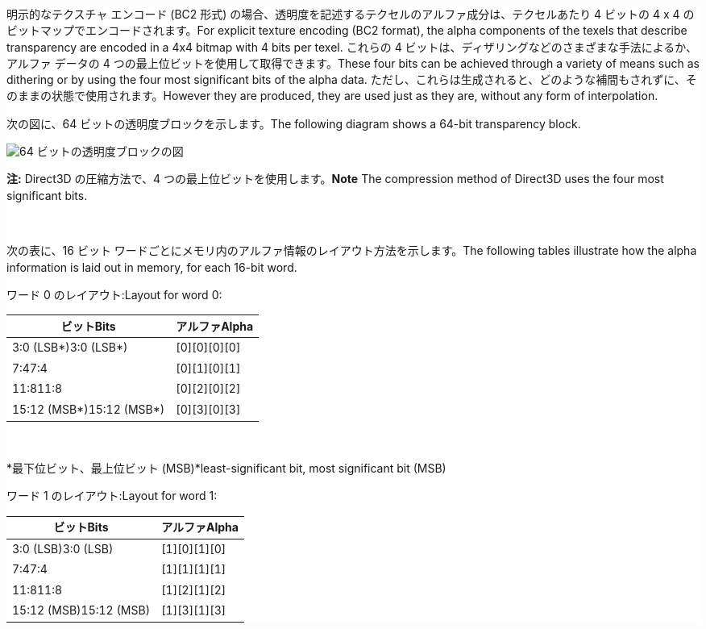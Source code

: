 
<span data-ttu-id="e0662-116">明示的なテクスチャ エンコード (BC2 形式) の場合、透明度を記述するテクセルのアルファ成分は、テクセルあたり 4 ビットの 4 x 4 のビットマップでエンコードされます。</span><span class="sxs-lookup"><span data-stu-id="e0662-116">For explicit texture encoding (BC2 format), the alpha components of the texels that describe transparency are encoded in a 4x4 bitmap with 4 bits per texel.</span></span> <span data-ttu-id="e0662-117">これらの 4 ビットは、ディザリングなどのさまざまな手法によるか、アルファ データの 4 つの最上位ビットを使用して取得できます。</span><span class="sxs-lookup"><span data-stu-id="e0662-117">These four bits can be achieved through a variety of means such as dithering or by using the four most significant bits of the alpha data.</span></span> <span data-ttu-id="e0662-118">ただし、これらは生成されると、どのような補間もされずに、そのままの状態で使用されます。</span><span class="sxs-lookup"><span data-stu-id="e0662-118">However they are produced, they are used just as they are, without any form of interpolation.</span></span>

<span data-ttu-id="e0662-119">次の図に、64 ビットの透明度ブロックを示します。</span><span class="sxs-lookup"><span data-stu-id="e0662-119">The following diagram shows a 64-bit transparency block.</span></span>

![64 ビットの透明度ブロックの図](images/colors4.png)

<span data-ttu-id="e0662-121">**注:**  Direct3D の圧縮方法で、4 つの最上位ビットを使用します。</span><span class="sxs-lookup"><span data-stu-id="e0662-121">**Note** The compression method of Direct3D uses the four most significant bits.</span></span>

 

<span data-ttu-id="e0662-122">次の表に、16 ビット ワードごとにメモリ内のアルファ情報のレイアウト方法を示します。</span><span class="sxs-lookup"><span data-stu-id="e0662-122">The following tables illustrate how the alpha information is laid out in memory, for each 16-bit word.</span></span>

<span data-ttu-id="e0662-123">ワード 0 のレイアウト:</span><span class="sxs-lookup"><span data-stu-id="e0662-123">Layout for word 0:</span></span>

| <span data-ttu-id="e0662-124">ビット</span><span class="sxs-lookup"><span data-stu-id="e0662-124">Bits</span></span>          | <span data-ttu-id="e0662-125">アルファ</span><span class="sxs-lookup"><span data-stu-id="e0662-125">Alpha</span></span>      |
|---------------|------------|
| <span data-ttu-id="e0662-126">3:0 (LSB\*)</span><span class="sxs-lookup"><span data-stu-id="e0662-126">3:0 (LSB\*)</span></span>   | <span data-ttu-id="e0662-127">\[0\]\[0\]</span><span class="sxs-lookup"><span data-stu-id="e0662-127">\[0\]\[0\]</span></span> |
| <span data-ttu-id="e0662-128">7:4</span><span class="sxs-lookup"><span data-stu-id="e0662-128">7:4</span></span>           | <span data-ttu-id="e0662-129">\[0\]\[1\]</span><span class="sxs-lookup"><span data-stu-id="e0662-129">\[0\]\[1\]</span></span> |
| <span data-ttu-id="e0662-130">11:8</span><span class="sxs-lookup"><span data-stu-id="e0662-130">11:8</span></span>          | <span data-ttu-id="e0662-131">\[0\]\[2\]</span><span class="sxs-lookup"><span data-stu-id="e0662-131">\[0\]\[2\]</span></span> |
| <span data-ttu-id="e0662-132">15:12 (MSB\*)</span><span class="sxs-lookup"><span data-stu-id="e0662-132">15:12 (MSB\*)</span></span> | <span data-ttu-id="e0662-133">\[0\]\[3\]</span><span class="sxs-lookup"><span data-stu-id="e0662-133">\[0\]\[3\]</span></span> |

 

<span data-ttu-id="e0662-134">\*最下位ビット、最上位ビット (MSB)</span><span class="sxs-lookup"><span data-stu-id="e0662-134">\*least-significant bit, most significant bit (MSB)</span></span>

<span data-ttu-id="e0662-135">ワード 1 のレイアウト:</span><span class="sxs-lookup"><span data-stu-id="e0662-135">Layout for word 1:</span></span>

| <span data-ttu-id="e0662-136">ビット</span><span class="sxs-lookup"><span data-stu-id="e0662-136">Bits</span></span>        | <span data-ttu-id="e0662-137">アルファ</span><span class="sxs-lookup"><span data-stu-id="e0662-137">Alpha</span></span>      |
|-------------|------------|
| <span data-ttu-id="e0662-138">3:0 (LSB)</span><span class="sxs-lookup"><span data-stu-id="e0662-138">3:0 (LSB)</span></span>   | <span data-ttu-id="e0662-139">\[1\]\[0\]</span><span class="sxs-lookup"><span data-stu-id="e0662-139">\[1\]\[0\]</span></span> |
| <span data-ttu-id="e0662-140">7:4</span><span class="sxs-lookup"><span data-stu-id="e0662-140">7:4</span></span>         | <span data-ttu-id="e0662-141">\[1\]\[1\]</span><span class="sxs-lookup"><span data-stu-id="e0662-141">\[1\]\[1\]</span></span> |
| <span data-ttu-id="e0662-142">11:8</span><span class="sxs-lookup"><span data-stu-id="e0662-142">11:8</span></span>        | <span data-ttu-id="e0662-143">\[1\]\[2\]</span><span class="sxs-lookup"><span data-stu-id="e0662-143">\[1\]\[2\]</span></span> |
| <span data-ttu-id="e0662-144">15:12 (MSB)</span><span class="sxs-lookup"><span data-stu-id="e0662-144">15:12 (MSB)</span></span> | <span data-ttu-id="e0662-145">\[1\]\[3\]</span><span class="sxs-lookup"><span data-stu-id="e0662-145">\[1\]\[3\]</span></span> |
